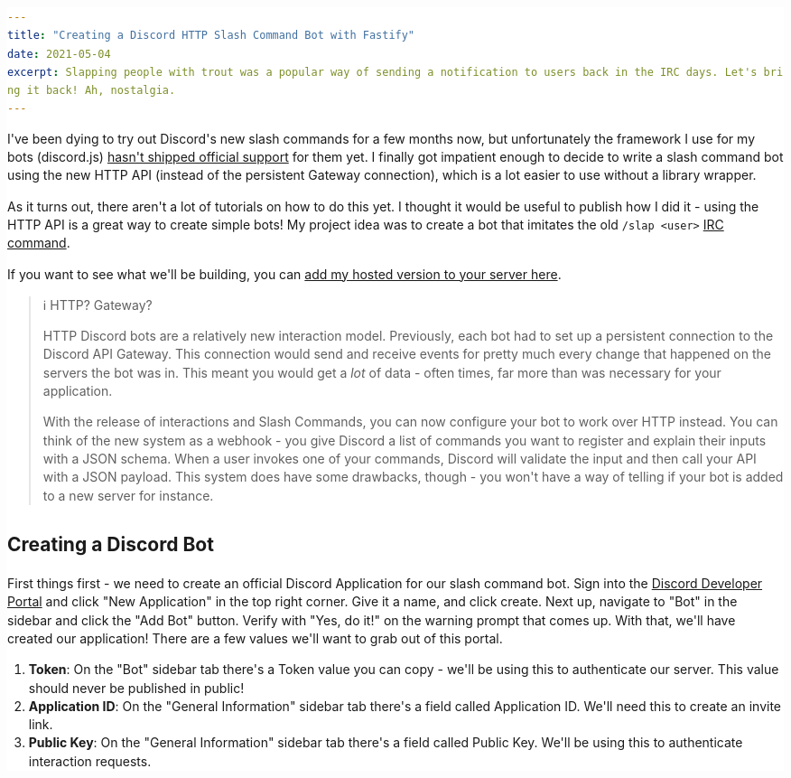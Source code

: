 ```yaml
---
title: "Creating a Discord HTTP Slash Command Bot with Fastify"
date: 2021-05-04
excerpt: Slapping people with trout was a popular way of sending a notification to users back in the IRC days. Let's bring it back! Ah, nostalgia.
---
```


I've been dying to try out Discord's new slash commands for a few months now, but unfortunately the framework I use for my bots (discord.js) [hasn't shipped official support](https://github.com/discordjs/discord.js/pull/5448) for them yet. I finally got impatient enough to decide to write a slash command bot using the new HTTP API (instead of the persistent Gateway connection), which is a lot easier to use without a library wrapper.

As it turns out, there aren't a lot of tutorials on how to do this yet. I thought it would be useful to publish how I did it - using the HTTP API is a great way to create simple bots! My project idea was to create a bot that imitates the old `/slap <user>` [IRC command](https://en.wikipedia.org/wiki/Wikipedia:Whacking_with_a_wet_trout).

If you want to see what we'll be building, you can [add my hosted version to your server here](https://discord.com/oauth2/authorize?client_id=837785463401087046&scope=applications.commands).

> ℹ️ HTTP? Gateway?
>
> HTTP Discord bots are a relatively new interaction model. Previously, each bot had to set up a persistent connection to the Discord API Gateway. This connection would send and receive events for pretty much every change that happened on the servers the bot was in. This meant you would get a _lot_ of data - often times, far more than was necessary for your application.
>
> With the release of interactions and Slash Commands, you can now configure your bot to work over HTTP instead. You can think of the new system as a webhook - you give Discord a list of commands you want to register and explain their inputs with a JSON schema. When a user invokes one of your commands, Discord will validate the input and then call your API with a JSON payload. This system does have some drawbacks, though - you won't have a way of telling if your bot is added to a new server for instance.

## Creating a Discord Bot

First things first - we need to create an official Discord Application for our slash command bot. Sign into the [Discord Developer Portal](https://discord.com/developers/applications) and click "New Application" in the top right corner. Give it a name, and click create. Next up, navigate to "Bot" in the sidebar and click the "Add Bot" button. Verify with "Yes, do it!" on the warning prompt that comes up. With that, we'll have created our application! There are a few values we'll want to grab out of this portal.

1. **Token**: On the "Bot" sidebar tab there's a Token value you can copy - we'll be using this to authenticate our server. This value should never be published in public!
2. **Application ID**: On the "General Information" sidebar tab there's a field called Application ID. We'll need this to create an invite link.
3. **Public Key**: On the "General Information" sidebar tab there's a field called Public Key. We'll be using this to authenticate interaction requests.
